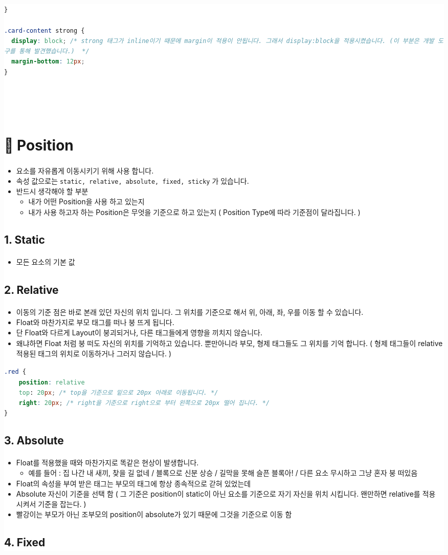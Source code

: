 ```css
}

.card-content strong {
  display: block; /* strong 태그가 inline이기 때문에 margin이 적용이 안됩니다. 그래서 display:block을 적용시켰습니다. (이 부분은 개발 도구를 통해 발견했습니다.)  */
  margin-bottom: 12px;
}
```

<br/>
<br/>
<br/>

# 🌈 Position

- 요소를 자유롭게 이동시키기 위해 사용 합니다.
- 속성 값으로는 `static, relative, absolute, fixed, sticky` 가 있습니다.
- 반드시 생각해야 할 부분
  - 내가 어떤 Position을 사용 하고 있는지
  - 내가 사용 하고자 하는 Position은 무엇을 기준으로 하고 있는지 ( Position Type에 따라 기준점이 달라집니다. )

## 1. Static

- 모든 요소의 기본 값

## 2. Relative

- 이동의 기준 점은 바로 본래 있던 자신의 위치 입니다. 그 위치를 기준으로 해서 위, 아래, 좌, 우를 이동 할 수 있습니다.
- Float와 마찬가지로 부모 태그를 떠나 붕 뜨게 됩니다.
- 단 Float와 다르게 Layout이 붕괴되거나, 다른 태그들에게 영향을 끼치지 않습니다.
- 왜냐하면 Float 처럼 붕 떠도 자신의 위치를 기억하고 있습니다. 뿐만아니라 부모, 형제 태그들도 그 위치를 기억 합니다. ( 형제 태그들이 relative 적용된 태그의 위치로 이동하거나 그러지 않습니다. )

```css
.red {
	position: relative
	top: 20px; /* top을 기준으로 밑으로 20px 아래로 이동됩니다. */
	right: 20px; /* right을 기준으로 right으로 부터 왼쪽으로 20px 떨어 집니다. */
}
```

## 3. Absolute

- Float를 적용했을 때와 마찬가지로 똑같은 현상이 발생합니다.
  - 예를 들어 : 집 나간 내 새끼, 찾을 길 없네 / 블록으로 신분 상승 / 길막을 못해 슬픈 블록아! / 다른 요소 무시하고 그냥 혼자 붕 떠있음
- Float의 속성을 부여 받은 태그는 부모의 태그에 항상 종속적으로 갇혀 있었는데
- Absolute 자신이 기준을 선택 함 ( 그 기준은 position이 static이 아닌 요소를 기준으로 자기 자신을 위치 시킵니다. 왠만하면 relative를 적용 시켜서 기준을 잡는다. )
- 빨강이는 부모가 아닌 조부모의 position이 absolute가 있기 때문에 그것을 기준으로 이동 함

## 4. Fixed

